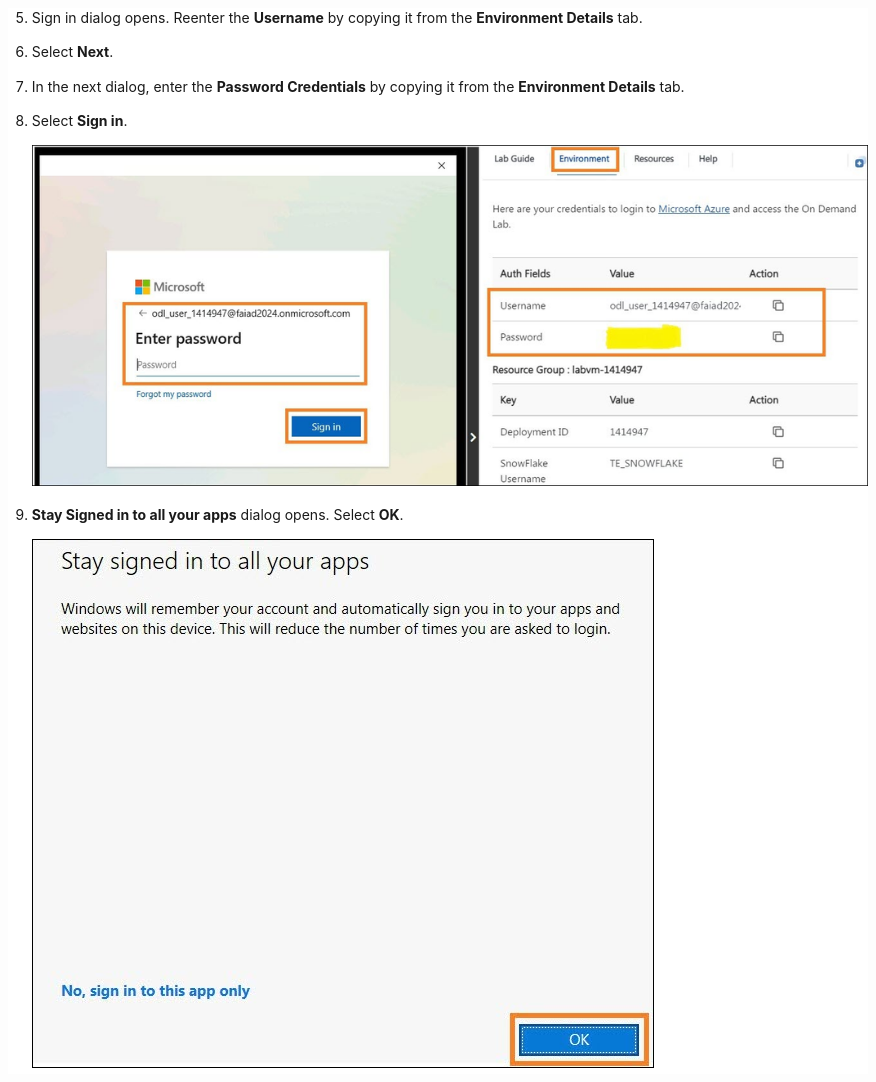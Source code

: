 5. Sign in dialog opens. Reenter the **Username** by copying it from the **Environment Details** tab.
6. Select **Next**.
7. In the next dialog, enter the **Password Credentials** by copying it from the **Environment Details** tab.
8. Select **Sign in**.

    ![](../media/lab-01/image015.jpg)
 
9. **Stay Signed in to all your apps** dialog opens. Select **OK**.

    ![](../media/lab-01/image018.jpg)
